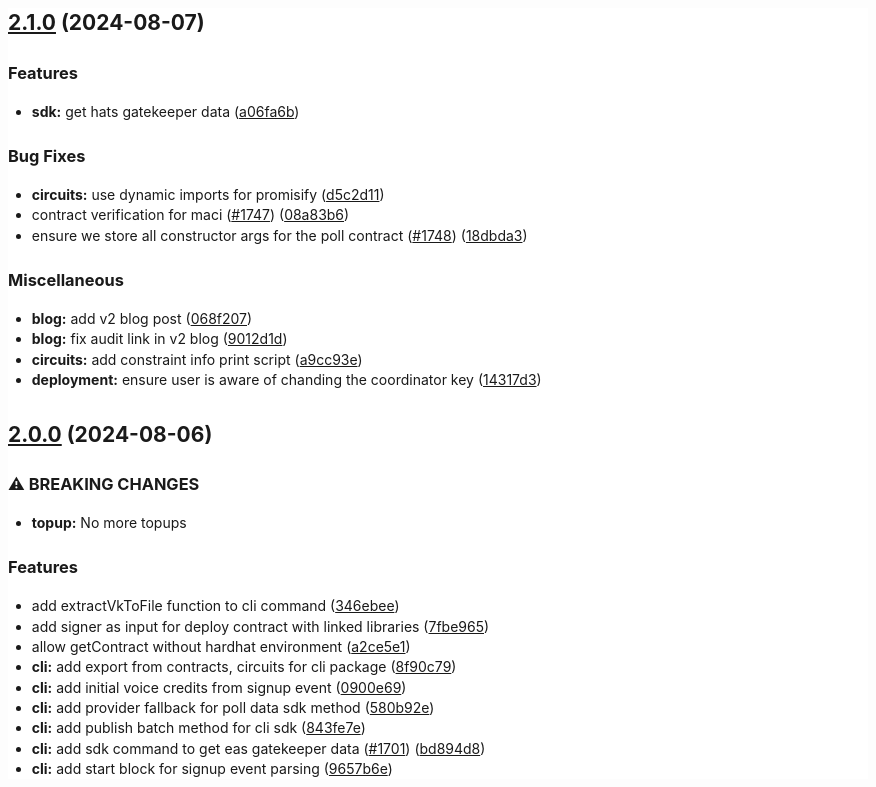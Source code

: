 

## [2.1.0](https://github.com/privacy-scaling-explorations/maci/compare/v2.0.0...v2.1.0) (2024-08-07)


### Features

* **sdk:** get hats gatekeeper data ([a06fa6b](https://github.com/privacy-scaling-explorations/maci/commit/a06fa6b9a400192ea96c98441ba489f4c23e56e6))


### Bug Fixes

* **circuits:** use dynamic imports for promisify ([d5c2d11](https://github.com/privacy-scaling-explorations/maci/commit/d5c2d1127bb26f2abb5079dc4afe62f2d491f21c))
* contract verification for maci ([#1747](https://github.com/privacy-scaling-explorations/maci/issues/1747)) ([08a83b6](https://github.com/privacy-scaling-explorations/maci/commit/08a83b6d2749c2c5f08147eeb1184bada8c23062))
* ensure we store all constructor args for the poll contract ([#1748](https://github.com/privacy-scaling-explorations/maci/issues/1748)) ([18dbda3](https://github.com/privacy-scaling-explorations/maci/commit/18dbda319f226e0e7653307a97541e08c86ae63b))


### Miscellaneous

* **blog:** add v2 blog post ([068f207](https://github.com/privacy-scaling-explorations/maci/commit/068f20705694e05d09df0ead66e5e8d47541a8b2))
* **blog:** fix audit link in v2 blog ([9012d1d](https://github.com/privacy-scaling-explorations/maci/commit/9012d1da5fc98a65a7b87e28af3dbec7eaf67ba1))
* **circuits:** add constraint info print script ([a9cc93e](https://github.com/privacy-scaling-explorations/maci/commit/a9cc93e975b845419a366a07573c27aabdc1bf35))
* **deployment:** ensure user is aware of chanding the coordinator key ([14317d3](https://github.com/privacy-scaling-explorations/maci/commit/14317d3de125f01fa74e5e48d0c51d09bba1bf89))



## [2.0.0](https://github.com/privacy-scaling-explorations/maci/compare/v1.2.0...v2.0.0) (2024-08-06)


### ⚠ BREAKING CHANGES

* **topup:** No more topups

### Features

* add extractVkToFile function to cli command ([346ebee](https://github.com/privacy-scaling-explorations/maci/commit/346ebee25b0cc624bccfc0f06f9f5a6c05b0e00c))
* add signer as input for deploy contract with linked libraries ([7fbe965](https://github.com/privacy-scaling-explorations/maci/commit/7fbe96545859236613082f85cc196d7c1e4ec7fa))
* allow getContract without hardhat environment ([a2ce5e1](https://github.com/privacy-scaling-explorations/maci/commit/a2ce5e191fefee6e2d60d30f03edb2bdcd5466d3))
* **cli:** add export from contracts, circuits for cli package ([8f90c79](https://github.com/privacy-scaling-explorations/maci/commit/8f90c7952444b3dbd209310229bad05d6f02a9fc))
* **cli:** add initial voice credits from signup event ([0900e69](https://github.com/privacy-scaling-explorations/maci/commit/0900e69fb5bde930cab760e7a4ec150e61f1af17))
* **cli:** add provider fallback for poll data sdk method ([580b92e](https://github.com/privacy-scaling-explorations/maci/commit/580b92e27050c16e61a133207ccc419b64f34a26))
* **cli:** add publish batch method for cli sdk ([843fe7e](https://github.com/privacy-scaling-explorations/maci/commit/843fe7e764c55201b21520981185fa925e473835))
* **cli:** add sdk command to get eas gatekeeper data ([#1701](https://github.com/privacy-scaling-explorations/maci/issues/1701)) ([bd894d8](https://github.com/privacy-scaling-explorations/maci/commit/bd894d8378413d54f878b2b076cdbf16e498f012))
* **cli:** add start block for signup event parsing ([9657b6e](https://github.com/privacy-scaling-explorations/maci/commit/9657b6e47eb47cdfb7bfb076893d473f5a99fd52))